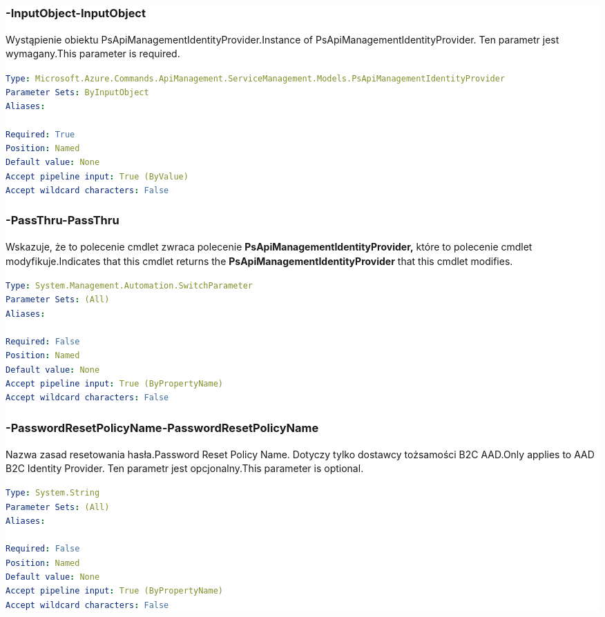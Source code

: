 ### <span data-ttu-id="89c7c-132">-InputObject</span><span class="sxs-lookup"><span data-stu-id="89c7c-132">-InputObject</span></span>
<span data-ttu-id="89c7c-133">Wystąpienie obiektu PsApiManagementIdentityProvider.</span><span class="sxs-lookup"><span data-stu-id="89c7c-133">Instance of PsApiManagementIdentityProvider.</span></span> <span data-ttu-id="89c7c-134">Ten parametr jest wymagany.</span><span class="sxs-lookup"><span data-stu-id="89c7c-134">This parameter is required.</span></span>

```yaml
Type: Microsoft.Azure.Commands.ApiManagement.ServiceManagement.Models.PsApiManagementIdentityProvider
Parameter Sets: ByInputObject
Aliases:

Required: True
Position: Named
Default value: None
Accept pipeline input: True (ByValue)
Accept wildcard characters: False
```

### <span data-ttu-id="89c7c-135">-PassThru</span><span class="sxs-lookup"><span data-stu-id="89c7c-135">-PassThru</span></span>
<span data-ttu-id="89c7c-136">Wskazuje, że to polecenie cmdlet zwraca polecenie  **PsApiManagementIdentityProvider,** które to polecenie cmdlet modyfikuje.</span><span class="sxs-lookup"><span data-stu-id="89c7c-136">Indicates that this cmdlet returns the  **PsApiManagementIdentityProvider** that this cmdlet modifies.</span></span>

```yaml
Type: System.Management.Automation.SwitchParameter
Parameter Sets: (All)
Aliases:

Required: False
Position: Named
Default value: None
Accept pipeline input: True (ByPropertyName)
Accept wildcard characters: False
```

### <span data-ttu-id="89c7c-137">-PasswordResetPolicyName</span><span class="sxs-lookup"><span data-stu-id="89c7c-137">-PasswordResetPolicyName</span></span>
<span data-ttu-id="89c7c-138">Nazwa zasad resetowania hasła.</span><span class="sxs-lookup"><span data-stu-id="89c7c-138">Password Reset Policy Name.</span></span> <span data-ttu-id="89c7c-139">Dotyczy tylko dostawcy tożsamości B2C AAD.</span><span class="sxs-lookup"><span data-stu-id="89c7c-139">Only applies to AAD B2C Identity Provider.</span></span> <span data-ttu-id="89c7c-140">Ten parametr jest opcjonalny.</span><span class="sxs-lookup"><span data-stu-id="89c7c-140">This parameter is optional.</span></span>

```yaml
Type: System.String
Parameter Sets: (All)
Aliases:

Required: False
Position: Named
Default value: None
Accept pipeline input: True (ByPropertyName)
Accept wildcard characters: False
```
